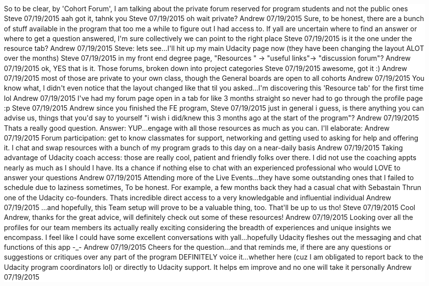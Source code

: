 So to be clear, by 'Cohort Forum', I am talking about the private forum reserved for program students and not the public ones
Steve 07/19/2015
aah got it, tahnk you
Steve 07/19/2015
oh wait private?
Andrew   07/19/2015
Sure, to be honest, there are a bunch of stuff available in the program that too me a while to figure out I had access to. If yall are uncertain where to find an answer or where to get a question answered, I'm sure collectively we can point to the right place
Steve 07/19/2015
is it the one under the resource tab?
Andrew   07/19/2015
Steve: lets see...I'll hit up my main Udacity page now (they have been changing the layout ALOT over the months)
Steve 07/19/2015
in my front end degree page, "Resources " -> "useful links"-> "discussion forum"?
Andrew   07/19/2015
ok, YES that is it. Those forums, broken down into project categories
Steve 07/19/2015
awesome, got it :)
Andrew   07/19/2015
most of those are private to your own class, though the General boards are open to all cohorts
Andrew   07/19/2015
You know what, I didn't even notice that the layout changed like that til you asked...I'm discovering this 'Resource tab' for the first time lol
Andrew   07/19/2015
I've had my forum page open in a tab for like 3 months straight so never had to go through the profile page :p
Steve 07/19/2015
Andrew since you finished the FE program,
Steve 07/19/2015
just in general i guess, is there anything you can advise us, things that you'd say to yourself "i wish i did/knew this 3 months ago at the start of the program"?
Andrew   07/19/2015
Thats a really good question. Answer: YUP...engage with all those resources as much as you can. I'll elaborate:
Andrew   07/19/2015
Forum participation: get to know classmates for support, networking and getting used to asking for help and offering it. I chat and swap resources with a bunch of my program grads to this day on a near-daily basis
Andrew   07/19/2015
Taking advantage of Udacity coach access: those are really cool, patient and friendly folks over there. I did not use the coaching appts nearly as much as I should I have. Its a chance if nothing else to chat with an experienced professional who would LOVE to answer your questions
Andrew   07/19/2015
Attending more of the Live Events...they have some outstanding ones that I failed to schedule due to laziness sometimes, To be honest. For example, a few months back they had a casual chat with Sebastain Thrun one of the Udacity co-founders. Thats incredible direct access to a very knowledgable and influential individual
Andrew   07/19/2015
...and hopefully, this Team setup will prove to be a valuable thing, too. That'll be up to us tho!
Steve 07/19/2015
Cool Andrew, thanks for the great advice, will definitely check out some of these resources!
Andrew   07/19/2015
Looking over all the profiles for our team members its actually really exciting considering the breadth of experiences and unique insights we encompass. I feel like I could have some excellent conversations with yall...hopefully Udacity fleshes out the messaging and chat functions of this app -_-
Andrew   07/19/2015
Cheers for the question...and that reminds me, if there are any questions or suggestions or critiques over any part of the program DEFINITELY voice it...whether here (cuz I am obligated to report back to the Udacity program coordinators lol) or directly to Udacity support. It helps em improve and no one will take it personally
Andrew   07/19/2015